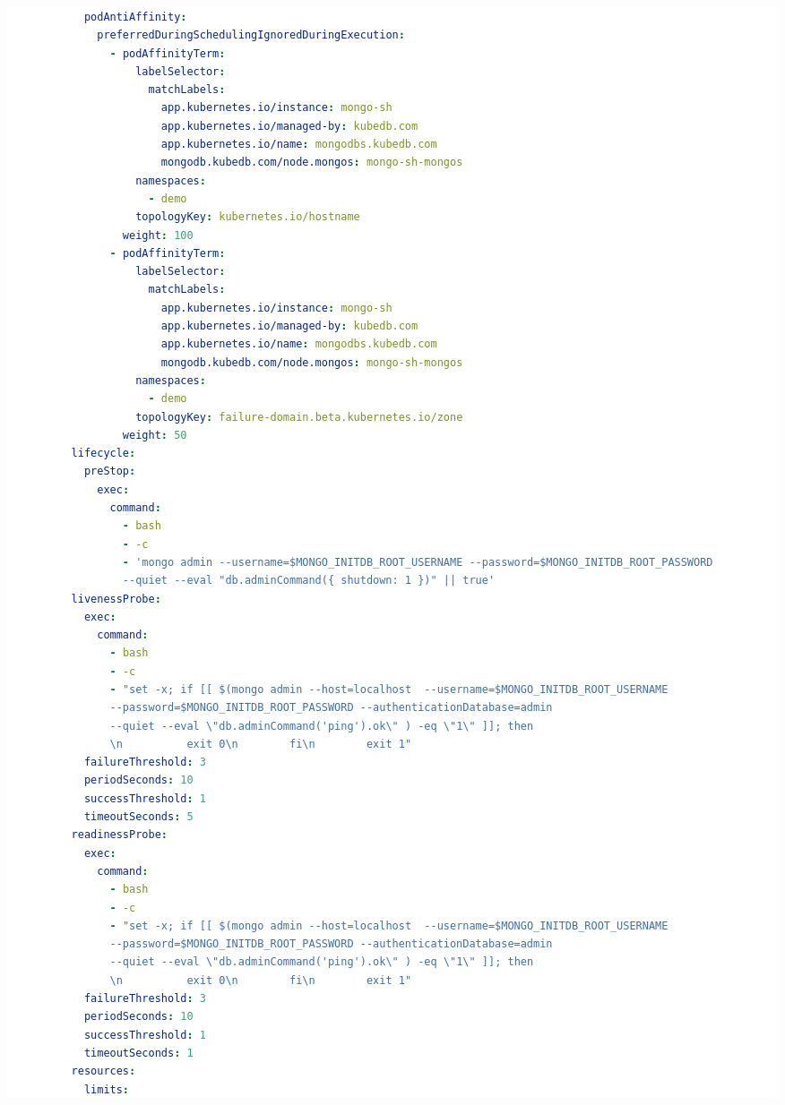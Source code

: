 ```yaml
            podAntiAffinity:
              preferredDuringSchedulingIgnoredDuringExecution:
                - podAffinityTerm:
                    labelSelector:
                      matchLabels:
                        app.kubernetes.io/instance: mongo-sh
                        app.kubernetes.io/managed-by: kubedb.com
                        app.kubernetes.io/name: mongodbs.kubedb.com
                        mongodb.kubedb.com/node.mongos: mongo-sh-mongos
                    namespaces:
                      - demo
                    topologyKey: kubernetes.io/hostname
                  weight: 100
                - podAffinityTerm:
                    labelSelector:
                      matchLabels:
                        app.kubernetes.io/instance: mongo-sh
                        app.kubernetes.io/managed-by: kubedb.com
                        app.kubernetes.io/name: mongodbs.kubedb.com
                        mongodb.kubedb.com/node.mongos: mongo-sh-mongos
                    namespaces:
                      - demo
                    topologyKey: failure-domain.beta.kubernetes.io/zone
                  weight: 50
          lifecycle:
            preStop:
              exec:
                command:
                  - bash
                  - -c
                  - 'mongo admin --username=$MONGO_INITDB_ROOT_USERNAME --password=$MONGO_INITDB_ROOT_PASSWORD
                  --quiet --eval "db.adminCommand({ shutdown: 1 })" || true'
          livenessProbe:
            exec:
              command:
                - bash
                - -c
                - "set -x; if [[ $(mongo admin --host=localhost  --username=$MONGO_INITDB_ROOT_USERNAME
                --password=$MONGO_INITDB_ROOT_PASSWORD --authenticationDatabase=admin
                --quiet --eval \"db.adminCommand('ping').ok\" ) -eq \"1\" ]]; then
                \n          exit 0\n        fi\n        exit 1"
            failureThreshold: 3
            periodSeconds: 10
            successThreshold: 1
            timeoutSeconds: 5
          readinessProbe:
            exec:
              command:
                - bash
                - -c
                - "set -x; if [[ $(mongo admin --host=localhost  --username=$MONGO_INITDB_ROOT_USERNAME
                --password=$MONGO_INITDB_ROOT_PASSWORD --authenticationDatabase=admin
                --quiet --eval \"db.adminCommand('ping').ok\" ) -eq \"1\" ]]; then
                \n          exit 0\n        fi\n        exit 1"
            failureThreshold: 3
            periodSeconds: 10
            successThreshold: 1
            timeoutSeconds: 1
          resources:
            limits:
```